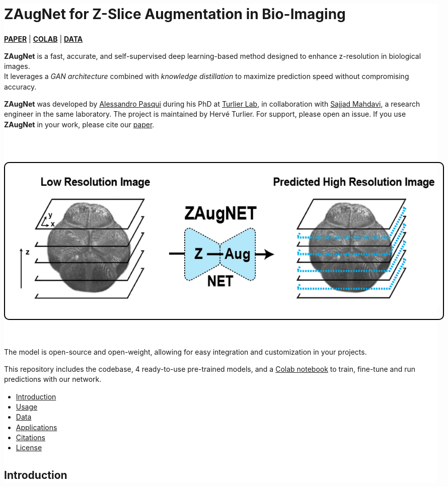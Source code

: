 # ZAugNet for Z-Slice Augmentation in Bio-Imaging

[**PAPER**]([https://www.arxiv.org](https://arxiv.org/abs/2503.04843)) | [**COLAB**](zaugnet_colab.ipynb) | [**DATA**](https://doi.org/10.5281/zenodo.14961732)

**ZAugNet** is a fast, accurate, and self-supervised deep learning-based method designed to enhance z-resolution in biological images.<br>
It leverages a <em>GAN architecture</em> combined with <em>knowledge distillation</em> to maximize prediction speed without compromising accuracy. 

**ZAugNet** was developed by [Alessandro Pasqui](https://apasqui.github.io/) during his PhD at [Turlier Lab](https://www.turlierlab.com/), in collaboration with [Sajjad Mahdavi](https://www.linkedin.com/in/sajjad-mahdavi-4a3a48164/?originalSubdomain=fr), a research engineer in the same laboratory. The project is maintained by Hervé Turlier. For support, please open an issue. If you use **ZAugNet** in your work, please cite our [paper]([https://www.arxiv.org](https://arxiv.org/abs/2503.04843)).

<br> 

<p align="center" style="margin-top: 20px;">
  <img src="images/method.png" 
       width="1000" height="300" 
       style="border: 2px solid black; border-radius: 10px; padding: 5px; margin-top: 10px;">
</p>

<br> 

The model is open-source and open-weight, allowing for easy integration and customization in your projects.

This repository includes the codebase, 4 ready-to-use pre-trained models, and a [Colab notebook](zaugnet_colab.ipynb) to train, fine-tune and run predictions with our network.

* [Introduction](#introduction)
* [Usage](#usage)
* [Data](#data)
* [Applications](#applications)
* [Citations](#cite)
* [License](#license)


## Introduction